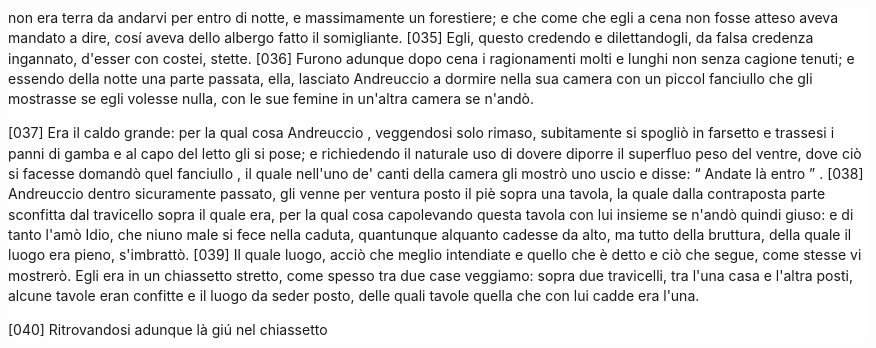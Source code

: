   non era terra da andarvi per entro di notte, e massimamente un forestiere; e che come che egli a cena non fosse atteso aveva mandato a dire, cos&iacute; aveva dello albergo fatto il somigliante.
  <a name="p02050035">
   [035]
  </a>
  Egli, questo credendo e dilettandogli, da falsa credenza ingannato, d'esser con costei, stette.
  <a name="p02050036">
   [036]
  </a>
  Furono adunque dopo cena i ragionamenti molti e lunghi non senza cagione tenuti; e essendo della notte una parte passata, ella, lasciato
  <name persref="andreuccio" type="person">
   Andreuccio
  </name>
  a dormire nella sua camera con un piccol
  <name persref="fanciullo-0205" type="person">
   fanciullo
  </name>
  che gli mostrasse se egli volesse nulla, con le sue femine in un'altra camera se n'and&ograve;.
 </p>
 <p>
  <a name="p02050037">
   [037]
  </a>
  Era il caldo grande: per la qual cosa
  <name persref="andreuccio" type="person">
   Andreuccio
  </name>
  , veggendosi solo rimaso, subitamente si spogli&ograve; in farsetto e trassesi i panni di gamba e al capo del letto gli si pose; e richiedendo il naturale uso di dovere diporre il superfluo peso del ventre, dove ci&ograve; si facesse domand&ograve; quel
  <name persref="fanciullo-0205" type="person">
   fanciullo
  </name>
  , il quale nell'uno de' canti della camera gli mostr&ograve; uno uscio e disse:
  <q direct="unspecified" who="fanciullo-0205">
   Andate l&agrave; entro
  </q>
  .
  <a name="p02050038">
   [038]
  </a>
  <name persref="andreuccio" type="person">
   Andreuccio
  </name>
  dentro sicuramente passato, gli venne per ventura posto il pi&egrave; sopra una tavola, la quale dalla contraposta parte sconfitta dal travicello sopra il quale era, per la qual cosa capolevando questa tavola con lui insieme se n'and&ograve; quindi giuso: e di tanto l'am&ograve; Idio, che niuno male si fece nella caduta, quantunque alquanto cadesse da alto, ma tutto della bruttura, della quale il luogo era pieno, s'imbratt&ograve;.
  <a name="p02050039">
   [039]
  </a>
  Il quale luogo, acci&ograve; che meglio intendiate e quello che &egrave; detto e ci&ograve; che segue, come stesse vi mostrer&ograve;. Egli era in un chiassetto stretto, come spesso tra due case veggiamo: sopra due travicelli, tra l'una casa e l'altra posti, alcune tavole eran confitte e il luogo da seder posto, delle quali tavole quella che con lui cadde era l'una.
 </p>
 <p>
  <a name="p02050040">
   [040]
  </a>
  Ritrovandosi adunque l&agrave; gi&uacute; nel chiassetto
  <name persref="andreuccio" type="person">